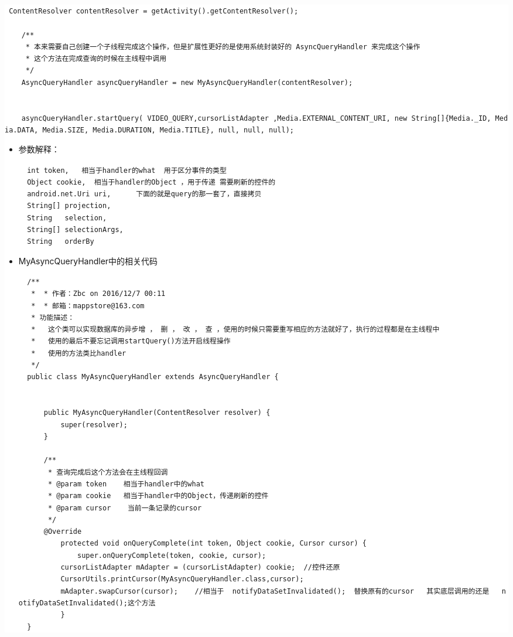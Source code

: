 	 ContentResolver contentResolver = getActivity().getContentResolver();
 
        /**
         * 本来需要自己创建一个子线程完成这个操作，但是扩展性更好的是使用系统封装好的 AsyncQueryHandler 来完成这个操作
         * 这个方法在完成查询的时候在主线程中调用
         */
        AsyncQueryHandler asyncQueryHandler = new MyAsyncQueryHandler(contentResolver);

        
        asyncQueryHandler.startQuery( VIDEO_QUERY,cursorListAdapter ,Media.EXTERNAL_CONTENT_URI, new String[]{Media._ID, Media.DATA, Media.SIZE, Media.DURATION, Media.TITLE}, null, null, null);


* 参数解释：

		int token,   相当于handler的what  用于区分事件的类型
        Object cookie,  相当于handler的Object ，用于传递 需要刷新的控件的
        android.net.Uri uri,      下面的就是query的那一套了，直接拷贝
        String[] projection,
        String   selection,
        String[] selectionArgs,
        String   orderBy


* MyAsyncQueryHandler中的相关代码



		/**
		 *  * 作者：Zbc on 2016/12/7 00:11
		 *  * 邮箱：mappstore@163.com
		 * 功能描述：
		 *   这个类可以实现数据库的异步增 ， 删 ， 改 ， 查 ，使用的时候只需要重写相应的方法就好了，执行的过程都是在主线程中
		 *   使用的最后不要忘记调用startQuery()方法开启线程操作
		 *   使用的方法类比handler
		 */
		public class MyAsyncQueryHandler extends AsyncQueryHandler {
		
		
		    public MyAsyncQueryHandler(ContentResolver resolver) {
		        super(resolver);
		    }
		
		    /**
		     * 查询完成后这个方法会在主线程回调
		     * @param token    相当于handler中的what
		     * @param cookie   相当于handler中的Object，传递刷新的控件
		     * @param cursor    当前一条记录的cursor
		     */
		    @Override
		        protected void onQueryComplete(int token, Object cookie, Cursor cursor) {
		            super.onQueryComplete(token, cookie, cursor);
		        cursorListAdapter mAdapter = (cursorListAdapter) cookie;  //控件还原
		        CursorUtils.printCursor(MyAsyncQueryHandler.class,cursor);
		        mAdapter.swapCursor(cursor);    //相当于  notifyDataSetInvalidated();  替换原有的cursor   其实底层调用的还是   notifyDataSetInvalidated();这个方法
		        }
		}
